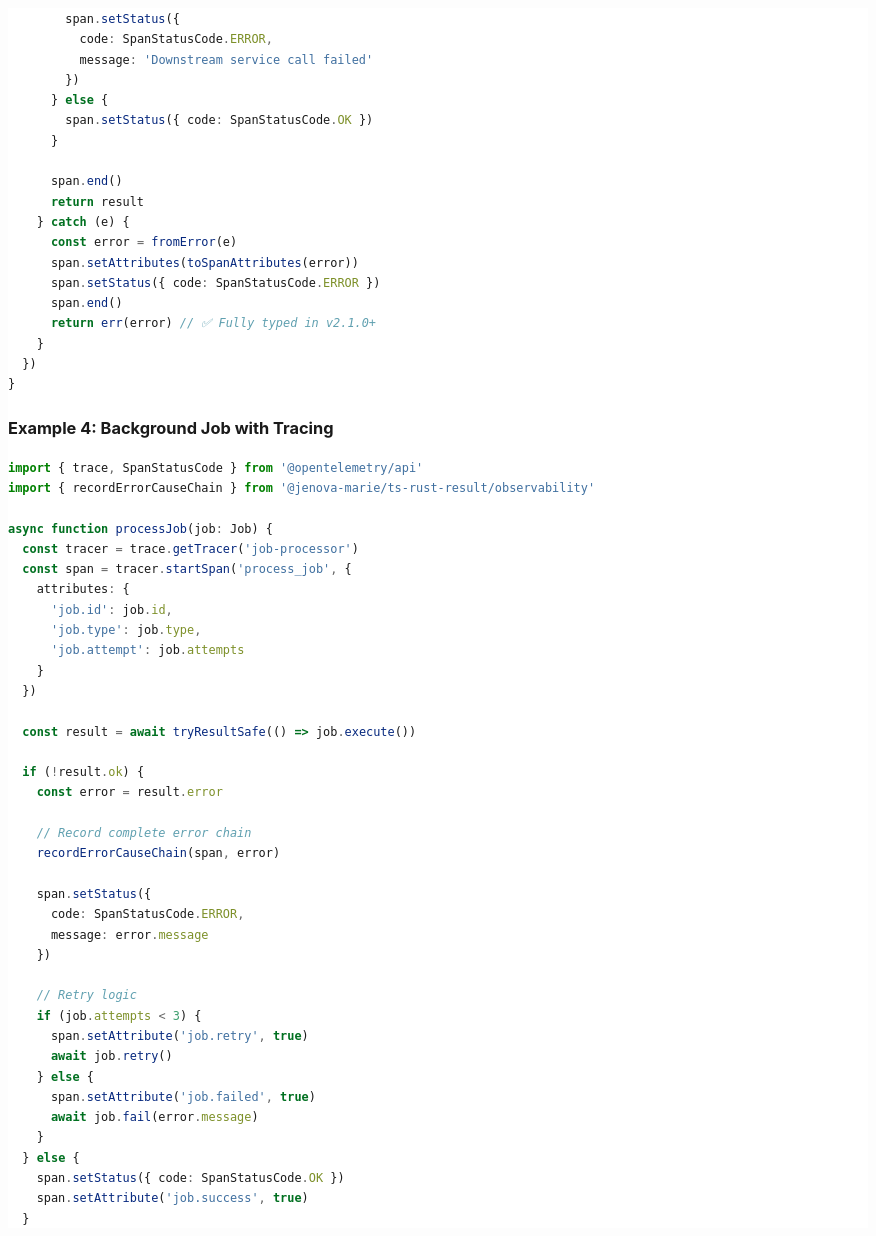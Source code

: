 ```typescript
        span.setStatus({
          code: SpanStatusCode.ERROR,
          message: 'Downstream service call failed'
        })
      } else {
        span.setStatus({ code: SpanStatusCode.OK })
      }

      span.end()
      return result
    } catch (e) {
      const error = fromError(e)
      span.setAttributes(toSpanAttributes(error))
      span.setStatus({ code: SpanStatusCode.ERROR })
      span.end()
      return err(error) // ✅ Fully typed in v2.1.0+
    }
  })
}
```

### Example 4: Background Job with Tracing

```typescript
import { trace, SpanStatusCode } from '@opentelemetry/api'
import { recordErrorCauseChain } from '@jenova-marie/ts-rust-result/observability'

async function processJob(job: Job) {
  const tracer = trace.getTracer('job-processor')
  const span = tracer.startSpan('process_job', {
    attributes: {
      'job.id': job.id,
      'job.type': job.type,
      'job.attempt': job.attempts
    }
  })

  const result = await tryResultSafe(() => job.execute())

  if (!result.ok) {
    const error = result.error

    // Record complete error chain
    recordErrorCauseChain(span, error)

    span.setStatus({
      code: SpanStatusCode.ERROR,
      message: error.message
    })

    // Retry logic
    if (job.attempts < 3) {
      span.setAttribute('job.retry', true)
      await job.retry()
    } else {
      span.setAttribute('job.failed', true)
      await job.fail(error.message)
    }
  } else {
    span.setStatus({ code: SpanStatusCode.OK })
    span.setAttribute('job.success', true)
  }

```